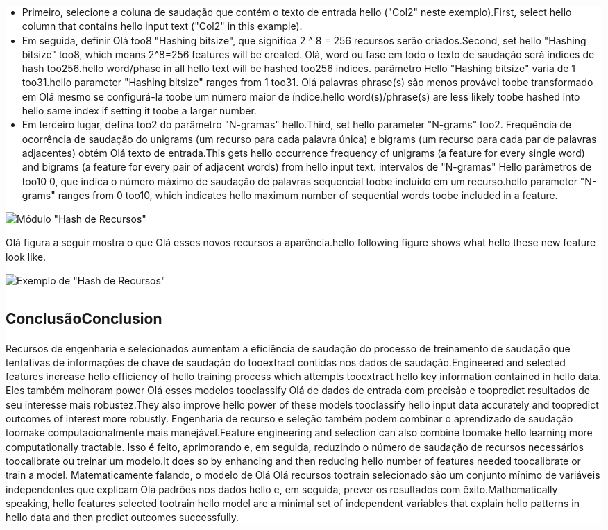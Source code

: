 * <span data-ttu-id="5d5ea-172">Primeiro, selecione a coluna de saudação que contém o texto de entrada hello ("Col2" neste exemplo).</span><span class="sxs-lookup"><span data-stu-id="5d5ea-172">First, select hello column that contains hello input text ("Col2" in this example).</span></span>
* <span data-ttu-id="5d5ea-173">Em seguida, definir Olá too8 "Hashing bitsize", que significa 2 ^ 8 = 256 recursos serão criados.</span><span class="sxs-lookup"><span data-stu-id="5d5ea-173">Second, set hello "Hashing bitsize" too8, which means 2^8=256 features will be created.</span></span> <span data-ttu-id="5d5ea-174">Olá, word ou fase em todo o texto de saudação será índices de hash too256.</span><span class="sxs-lookup"><span data-stu-id="5d5ea-174">hello word/phase in all hello text will be hashed too256 indices.</span></span> <span data-ttu-id="5d5ea-175">parâmetro Hello "Hashing bitsize" varia de 1 too31.</span><span class="sxs-lookup"><span data-stu-id="5d5ea-175">hello parameter "Hashing bitsize" ranges from 1 too31.</span></span> <span data-ttu-id="5d5ea-176">Olá palavras phrase(s) são menos provável toobe transformado em Olá mesmo se configurá-la toobe um número maior de índice.</span><span class="sxs-lookup"><span data-stu-id="5d5ea-176">hello word(s)/phrase(s) are less likely toobe hashed into hello same index if setting it toobe a larger number.</span></span>
* <span data-ttu-id="5d5ea-177">Em terceiro lugar, defina too2 do parâmetro "N-gramas" hello.</span><span class="sxs-lookup"><span data-stu-id="5d5ea-177">Third, set hello parameter "N-grams" too2.</span></span> <span data-ttu-id="5d5ea-178">Frequência de ocorrência de saudação do unigrams (um recurso para cada palavra única) e bigrams (um recurso para cada par de palavras adjacentes) obtém Olá texto de entrada.</span><span class="sxs-lookup"><span data-stu-id="5d5ea-178">This gets hello occurrence frequency of unigrams (a feature for every single word) and bigrams (a feature for every pair of adjacent words) from hello input text.</span></span> <span data-ttu-id="5d5ea-179">intervalos de "N-gramas" Hello parâmetros de too10 0, que indica o número máximo de saudação de palavras sequencial toobe incluído em um recurso.</span><span class="sxs-lookup"><span data-stu-id="5d5ea-179">hello parameter "N-grams" ranges from 0 too10, which indicates hello maximum number of sequential words toobe included in a feature.</span></span>  

![Módulo "Hash de Recursos"](./media/machine-learning-data-science-create-features/feature-Hashing1.png)

<span data-ttu-id="5d5ea-181">Olá figura a seguir mostra o que Olá esses novos recursos a aparência.</span><span class="sxs-lookup"><span data-stu-id="5d5ea-181">hello following figure shows what hello these new feature look like.</span></span>

![Exemplo de "Hash de Recursos"](./media/machine-learning-data-science-create-features/feature-Hashing2.png)

## <a name="conclusion"></a><span data-ttu-id="5d5ea-183">Conclusão</span><span class="sxs-lookup"><span data-stu-id="5d5ea-183">Conclusion</span></span>
<span data-ttu-id="5d5ea-184">Recursos de engenharia e selecionados aumentam a eficiência de saudação do processo de treinamento de saudação que tentativas de informações de chave de saudação do tooextract contidas nos dados de saudação.</span><span class="sxs-lookup"><span data-stu-id="5d5ea-184">Engineered and selected features increase hello efficiency of hello training process which attempts tooextract hello key information contained in hello data.</span></span> <span data-ttu-id="5d5ea-185">Eles também melhoram power Olá esses modelos tooclassify Olá de dados de entrada com precisão e toopredict resultados de seu interesse mais robustez.</span><span class="sxs-lookup"><span data-stu-id="5d5ea-185">They also improve hello power of these models tooclassify hello input data accurately and toopredict outcomes of interest more robustly.</span></span> <span data-ttu-id="5d5ea-186">Engenharia de recurso e seleção também podem combinar o aprendizado de saudação toomake computacionalmente mais manejável.</span><span class="sxs-lookup"><span data-stu-id="5d5ea-186">Feature engineering and selection can also combine toomake hello learning more computationally tractable.</span></span> <span data-ttu-id="5d5ea-187">Isso é feito, aprimorando e, em seguida, reduzindo o número de saudação de recursos necessários toocalibrate ou treinar um modelo.</span><span class="sxs-lookup"><span data-stu-id="5d5ea-187">It does so by enhancing and then reducing hello number of features needed toocalibrate or train a model.</span></span> <span data-ttu-id="5d5ea-188">Matematicamente falando, o modelo de Olá Olá recursos tootrain selecionado são um conjunto mínimo de variáveis independentes que explicam Olá padrões nos dados hello e, em seguida, prever os resultados com êxito.</span><span class="sxs-lookup"><span data-stu-id="5d5ea-188">Mathematically speaking, hello features selected tootrain hello model are a minimal set of independent variables that explain hello patterns in hello data and then predict outcomes successfully.</span></span>

